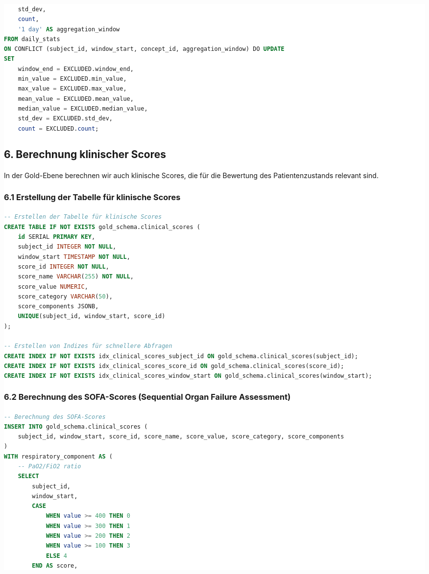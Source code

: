 ```sql
    std_dev,
    count,
    '1 day' AS aggregation_window
FROM daily_stats
ON CONFLICT (subject_id, window_start, concept_id, aggregation_window) DO UPDATE
SET 
    window_end = EXCLUDED.window_end,
    min_value = EXCLUDED.min_value,
    max_value = EXCLUDED.max_value,
    mean_value = EXCLUDED.mean_value,
    median_value = EXCLUDED.median_value,
    std_dev = EXCLUDED.std_dev,
    count = EXCLUDED.count;
```

## 6. Berechnung klinischer Scores

In der Gold-Ebene berechnen wir auch klinische Scores, die für die Bewertung des Patientenzustands relevant sind.

### 6.1 Erstellung der Tabelle für klinische Scores

```sql
-- Erstellen der Tabelle für klinische Scores
CREATE TABLE IF NOT EXISTS gold_schema.clinical_scores (
    id SERIAL PRIMARY KEY,
    subject_id INTEGER NOT NULL,
    window_start TIMESTAMP NOT NULL,
    score_id INTEGER NOT NULL,
    score_name VARCHAR(255) NOT NULL,
    score_value NUMERIC,
    score_category VARCHAR(50),
    score_components JSONB,
    UNIQUE(subject_id, window_start, score_id)
);

-- Erstellen von Indizes für schnellere Abfragen
CREATE INDEX IF NOT EXISTS idx_clinical_scores_subject_id ON gold_schema.clinical_scores(subject_id);
CREATE INDEX IF NOT EXISTS idx_clinical_scores_score_id ON gold_schema.clinical_scores(score_id);
CREATE INDEX IF NOT EXISTS idx_clinical_scores_window_start ON gold_schema.clinical_scores(window_start);
```

### 6.2 Berechnung des SOFA-Scores (Sequential Organ Failure Assessment)

```sql
-- Berechnung des SOFA-Scores
INSERT INTO gold_schema.clinical_scores (
    subject_id, window_start, score_id, score_name, score_value, score_category, score_components
)
WITH respiratory_component AS (
    -- PaO2/FiO2 ratio
    SELECT 
        subject_id,
        window_start,
        CASE
            WHEN value >= 400 THEN 0
            WHEN value >= 300 THEN 1
            WHEN value >= 200 THEN 2
            WHEN value >= 100 THEN 3
            ELSE 4
        END AS score,
```